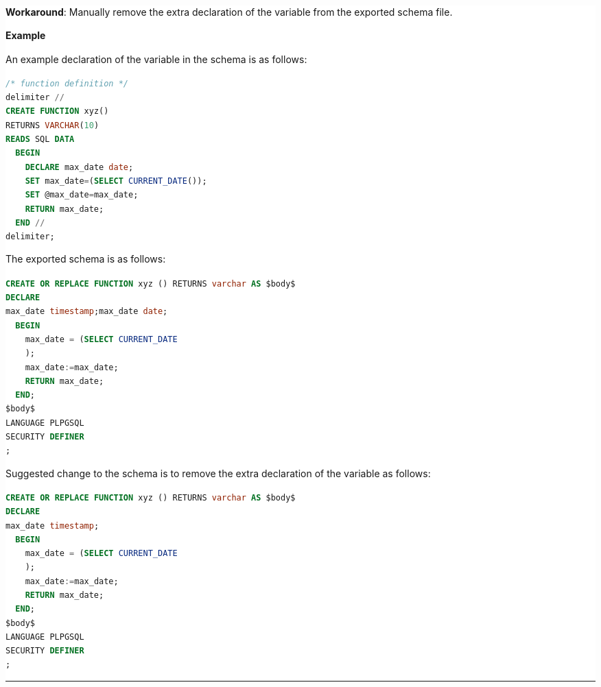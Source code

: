 **Workaround**: Manually remove the extra declaration of the variable from the exported schema file.

**Example**

An example declaration of the variable in the schema is as follows:

```sql
/* function definition */
delimiter //
CREATE FUNCTION xyz()
RETURNS VARCHAR(10)
READS SQL DATA
  BEGIN
    DECLARE max_date date;
    SET max_date=(SELECT CURRENT_DATE());
    SET @max_date=max_date;
    RETURN max_date;
  END //
delimiter;
```

The exported schema is as follows:

```sql
CREATE OR REPLACE FUNCTION xyz () RETURNS varchar AS $body$
DECLARE
max_date timestamp;max_date date;
  BEGIN
    max_date = (SELECT CURRENT_DATE
    );
    max_date:=max_date;
    RETURN max_date;
  END;
$body$
LANGUAGE PLPGSQL
SECURITY DEFINER
;
```

Suggested change to the schema is to remove the extra declaration of the variable as follows:

```sql
CREATE OR REPLACE FUNCTION xyz () RETURNS varchar AS $body$
DECLARE
max_date timestamp;
  BEGIN
    max_date = (SELECT CURRENT_DATE
    );
    max_date:=max_date;
    RETURN max_date;
  END;
$body$
LANGUAGE PLPGSQL
SECURITY DEFINER
;
```

---